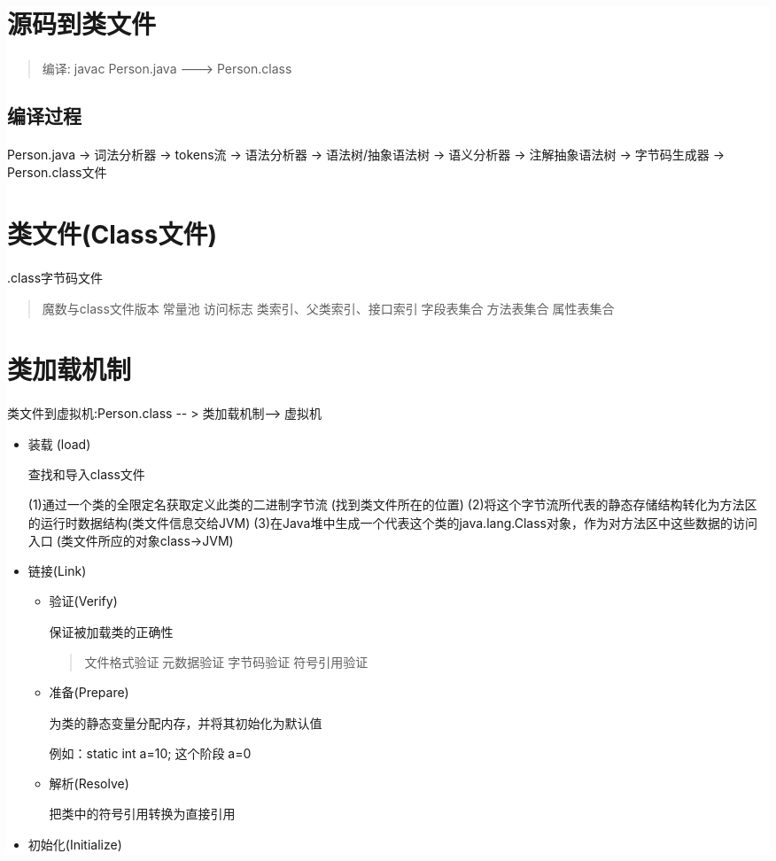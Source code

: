 # 源码到类文件 

> 编译: javac Person.java ---> Person.class 

## 编译过程 

Person.java -> 词法分析器 -> tokens流 -> 语法分析器 -> 语法树/抽象语法树 -> 语义分析器
-> 注解抽象语法树 -> 字节码生成器 -> Person.class文件 

# 类文件(Class文件) 

.class字节码文件 

> 魔数与class文件版本
> 常量池
> 访问标志
> 类索引、父类索引、接口索引
> 字段表集合
> 方法表集合
> 属性表集合 

# 类加载机制

类文件到虚拟机:Person.class -- > 类加载机制--> 虚拟机

* 装载 (load)

  查找和导入class文件

  (1)通过一个类的全限定名获取定义此类的二进制字节流 (找到类文件所在的位置)
  (2)将这个字节流所代表的静态存储结构转化为方法区的运行时数据结构(类文件信息交给JVM)
  (3)在Java堆中生成一个代表这个类的java.lang.Class对象，作为对方法区中这些数据的访问入口 (类文件所应的对象class->JVM)

* 链接(Link) 

  * 验证(Verify) 

    保证被加载类的正确性 

    >文件格式验证
    >元数据验证
    >字节码验证
    >符号引用验证 

  * 准备(Prepare) 

    为类的静态变量分配内存，并将其初始化为默认值

    例如：static int a=10; 这个阶段 a=0

  * 解析(Resolve) 

    把类中的符号引用转换为直接引用 

* 初始化(Initialize) 
